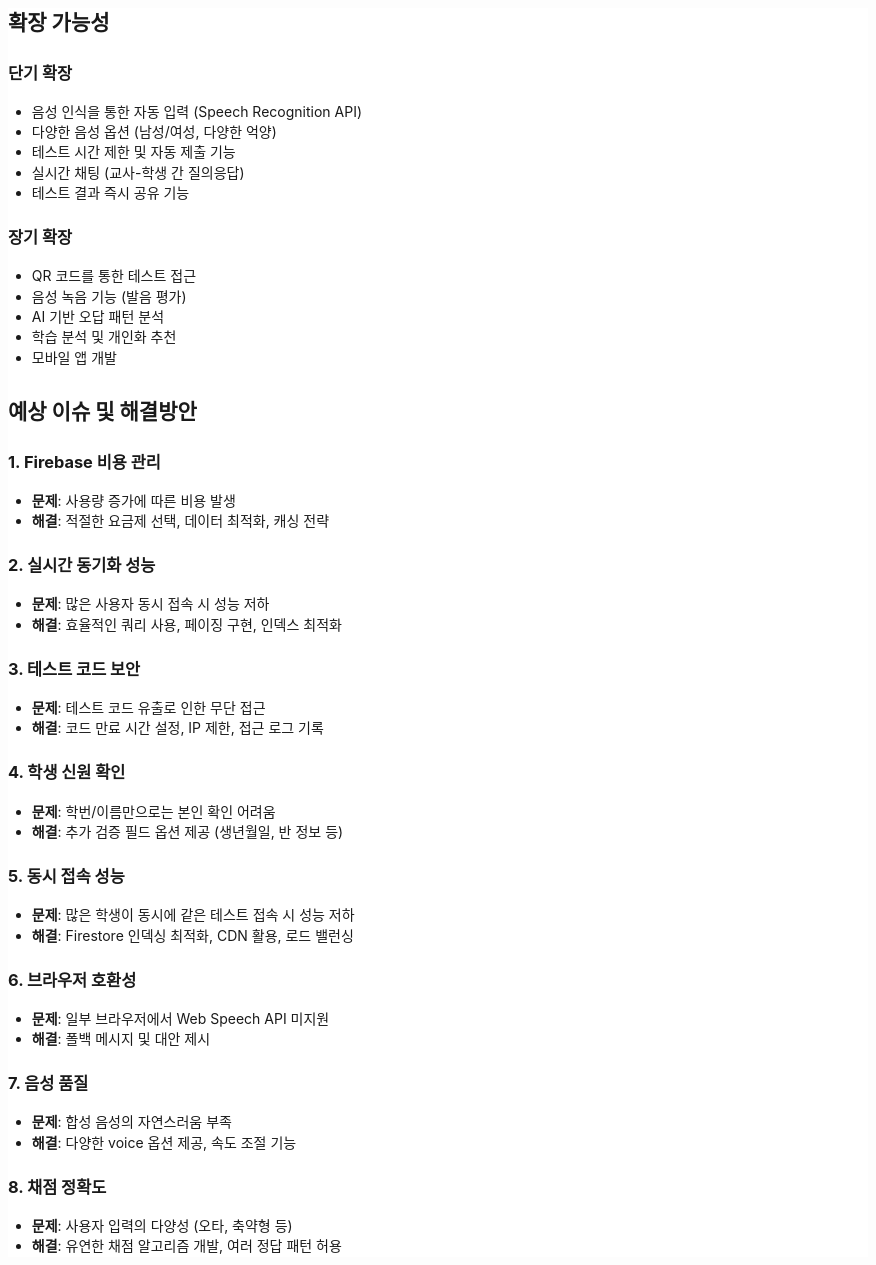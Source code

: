 ## 확장 가능성

### 단기 확장
- 음성 인식을 통한 자동 입력 (Speech Recognition API)
- 다양한 음성 옵션 (남성/여성, 다양한 억양)
- 테스트 시간 제한 및 자동 제출 기능
- 실시간 채팅 (교사-학생 간 질의응답)
- 테스트 결과 즉시 공유 기능

### 장기 확장
- QR 코드를 통한 테스트 접근
- 음성 녹음 기능 (발음 평가)
- AI 기반 오답 패턴 분석
- 학습 분석 및 개인화 추천
- 모바일 앱 개발

## 예상 이슈 및 해결방안

### 1. Firebase 비용 관리
- **문제**: 사용량 증가에 따른 비용 발생
- **해결**: 적절한 요금제 선택, 데이터 최적화, 캐싱 전략

### 2. 실시간 동기화 성능
- **문제**: 많은 사용자 동시 접속 시 성능 저하
- **해결**: 효율적인 쿼리 사용, 페이징 구현, 인덱스 최적화

### 3. 테스트 코드 보안
- **문제**: 테스트 코드 유출로 인한 무단 접근
- **해결**: 코드 만료 시간 설정, IP 제한, 접근 로그 기록

### 4. 학생 신원 확인
- **문제**: 학번/이름만으로는 본인 확인 어려움
- **해결**: 추가 검증 필드 옵션 제공 (생년월일, 반 정보 등)

### 5. 동시 접속 성능
- **문제**: 많은 학생이 동시에 같은 테스트 접속 시 성능 저하
- **해결**: Firestore 인덱싱 최적화, CDN 활용, 로드 밸런싱

### 6. 브라우저 호환성
- **문제**: 일부 브라우저에서 Web Speech API 미지원
- **해결**: 폴백 메시지 및 대안 제시

### 7. 음성 품질
- **문제**: 합성 음성의 자연스러움 부족
- **해결**: 다양한 voice 옵션 제공, 속도 조절 기능

### 8. 채점 정확도
- **문제**: 사용자 입력의 다양성 (오타, 축약형 등)
- **해결**: 유연한 채점 알고리즘 개발, 여러 정답 패턴 허용
